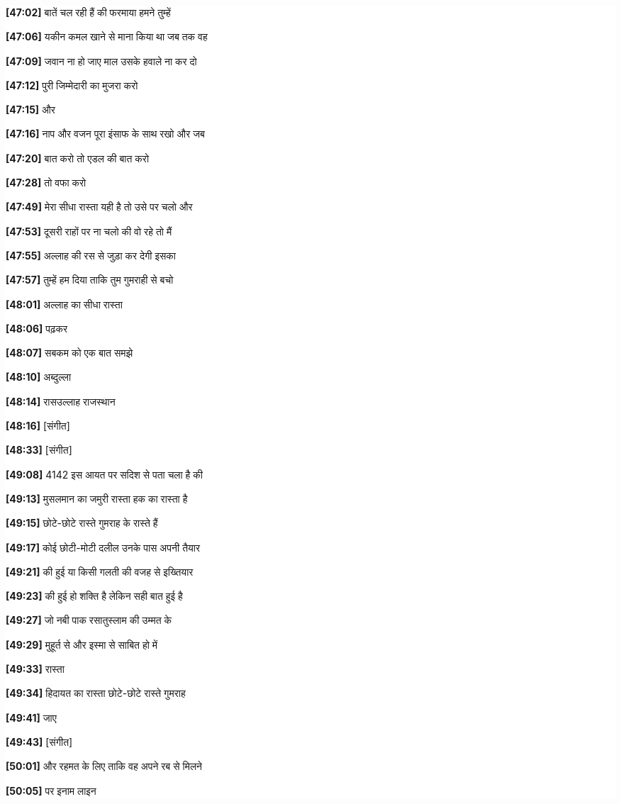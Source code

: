 **[47:02]** बातें चल रही हैं की फरमाया हमने तुम्हें

**[47:06]** यकीन कमल खाने से माना किया था जब तक वह

**[47:09]** जवान ना हो जाए माल उसके हवाले ना कर दो

**[47:12]** पुरी जिम्मेदारी का मुजरा करो

**[47:15]** और

**[47:16]** नाप और वजन पूरा इंसाफ के साथ रखो और जब

**[47:20]** बात करो तो एडल की बात करो

**[47:28]** तो वफा करो

**[47:49]** मेरा सीधा रास्ता यही है तो उसे पर चलो और

**[47:53]** दूसरी राहों पर ना चलो की वो रहे तो मैं

**[47:55]** अल्लाह की रस से जुड़ा कर देगी इसका

**[47:57]** तुम्हें हम दिया ताकि तुम गुमराही से बचो

**[48:01]** अल्लाह का सीधा रास्ता

**[48:06]** पढ़कर

**[48:07]** सबकम को एक बात समझे

**[48:10]** अब्दुल्ला

**[48:14]** रासउल्लाह राजस्थान

**[48:16]** [संगीत]

**[48:33]** [संगीत]

**[49:08]** 4142 इस आयत पर सदिश से पता चला है की

**[49:13]** मुसलमान का जमुरी रास्ता हक का रास्ता है

**[49:15]** छोटे-छोटे रास्ते गुमराह के रास्ते हैं

**[49:17]** कोई छोटी-मोटी दलील उनके पास अपनी तैयार

**[49:21]** की हुई या किसी गलती की वजह से इख्तियार

**[49:23]** की हुई हो शक्ति है लेकिन सही बात हुई है

**[49:27]** जो नबी पाक रसातुस्लाम की उम्मत के

**[49:29]** मुहूर्त से और इस्मा से साबित हो में

**[49:33]** रास्ता

**[49:34]** हिदायत का रास्ता छोटे-छोटे रास्ते गुमराह

**[49:41]** जाए

**[49:43]** [संगीत]

**[50:01]** और रहमत के लिए ताकि वह अपने रब से मिलने

**[50:05]** पर इनाम लाइन
